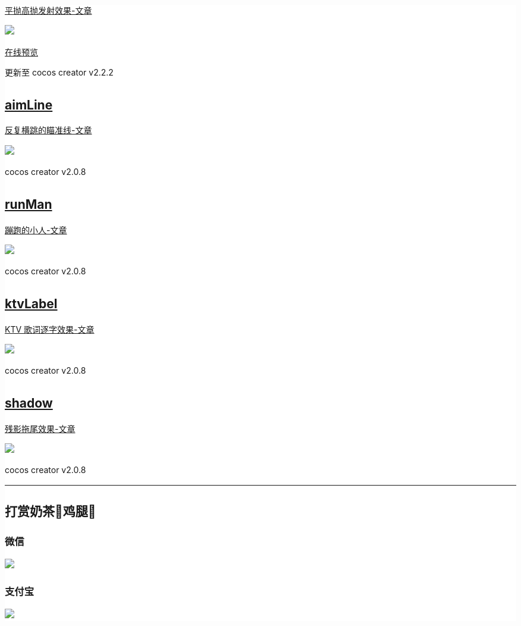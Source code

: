 [平抛高抛发射效果-文章](https://mp.weixin.qq.com/s/5GgL_pONl0bQPxFz4xtjmQ)  

![](./img/parabola.gif)

[在线预览](http://lamyoung.gitee.io/web/parabola/)

更新至 cocos creator v2.2.2   


## [aimLine](./aimLine)

[反复横跳的瞄准线-文章](https://mp.weixin.qq.com/s/-zh_4SEd_QMk56T0yE01hQ)

![](./img/aimLine.gif)

cocos creator v2.0.8 


## [runMan](./runMan)

[蹦跑的小人-文章](https://mp.weixin.qq.com/s/DiB031FORp2JNmWXTdVzmw)  

![](./img/runMan.gif)

cocos creator v2.0.8 


## [ktvLabel](./ktvLabel)

[KTV 歌词逐字效果-文章](https://mp.weixin.qq.com/s/os1_7hd3pZX32c128O7QGA)  

![](./img/ktvLabel.gif)

cocos creator v2.0.8 

## [shadow](./shadow)

[残影拖尾效果-文章](https://mp.weixin.qq.com/s/iuoyQvCPryajMsfga2IofA)  

![](./img/shadow.gif)

cocos creator v2.0.8 

---


## 打赏奶茶🥤鸡腿🍗  

### 微信
![](./img/wx.jpeg)

### 支付宝
![](./img/alipay.jpg)
